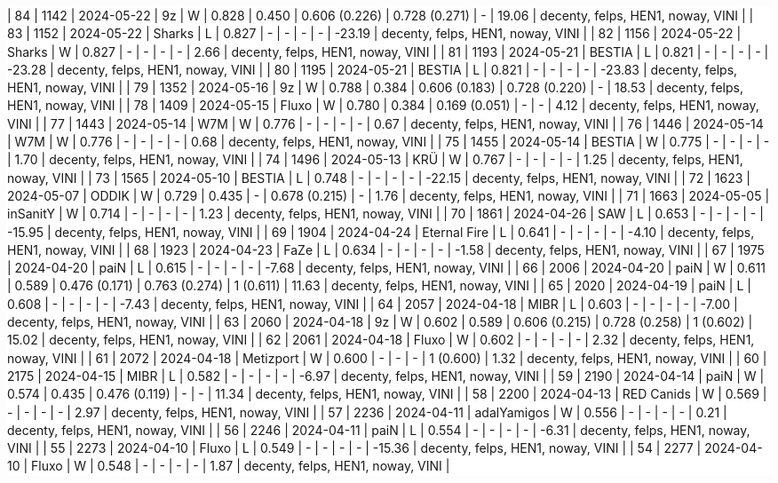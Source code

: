 |           84 |     1142 | 2024-05-22 | 9z                | W   | 0.828      | 0.450        | 0.606 (0.226)    | 0.728 (0.271)    | -         |    19.06 | decenty, felps, HEN1, noway, VINI |
|           83 |     1152 | 2024-05-22 | Sharks            | L   | 0.827      | -            | -                | -                | -         |   -23.19 | decenty, felps, HEN1, noway, VINI |
|           82 |     1156 | 2024-05-22 | Sharks            | W   | 0.827      | -            | -                | -                | -         |     2.66 | decenty, felps, HEN1, noway, VINI |
|           81 |     1193 | 2024-05-21 | BESTIA            | L   | 0.821      | -            | -                | -                | -         |   -23.28 | decenty, felps, HEN1, noway, VINI |
|           80 |     1195 | 2024-05-21 | BESTIA            | L   | 0.821      | -            | -                | -                | -         |   -23.83 | decenty, felps, HEN1, noway, VINI |
|           79 |     1352 | 2024-05-16 | 9z                | W   | 0.788      | 0.384        | 0.606 (0.183)    | 0.728 (0.220)    | -         |    18.53 | decenty, felps, HEN1, noway, VINI |
|           78 |     1409 | 2024-05-15 | Fluxo             | W   | 0.780      | 0.384        | 0.169 (0.051)    | -                | -         |     4.12 | decenty, felps, HEN1, noway, VINI |
|           77 |     1443 | 2024-05-14 | W7M               | W   | 0.776      | -            | -                | -                | -         |     0.67 | decenty, felps, HEN1, noway, VINI |
|           76 |     1446 | 2024-05-14 | W7M               | W   | 0.776      | -            | -                | -                | -         |     0.68 | decenty, felps, HEN1, noway, VINI |
|           75 |     1455 | 2024-05-14 | BESTIA            | W   | 0.775      | -            | -                | -                | -         |     1.70 | decenty, felps, HEN1, noway, VINI |
|           74 |     1496 | 2024-05-13 | KRÜ               | W   | 0.767      | -            | -                | -                | -         |     1.25 | decenty, felps, HEN1, noway, VINI |
|           73 |     1565 | 2024-05-10 | BESTIA            | L   | 0.748      | -            | -                | -                | -         |   -22.15 | decenty, felps, HEN1, noway, VINI |
|           72 |     1623 | 2024-05-07 | ODDIK             | W   | 0.729      | 0.435        | -                | 0.678 (0.215)    | -         |     1.76 | decenty, felps, HEN1, noway, VINI |
|           71 |     1663 | 2024-05-05 | inSanitY          | W   | 0.714      | -            | -                | -                | -         |     1.23 | decenty, felps, HEN1, noway, VINI |
|           70 |     1861 | 2024-04-26 | SAW               | L   | 0.653      | -            | -                | -                | -         |   -15.95 | decenty, felps, HEN1, noway, VINI |
|           69 |     1904 | 2024-04-24 | Eternal Fire      | L   | 0.641      | -            | -                | -                | -         |    -4.10 | decenty, felps, HEN1, noway, VINI |
|           68 |     1923 | 2024-04-23 | FaZe              | L   | 0.634      | -            | -                | -                | -         |    -1.58 | decenty, felps, HEN1, noway, VINI |
|           67 |     1975 | 2024-04-20 | paiN              | L   | 0.615      | -            | -                | -                | -         |    -7.68 | decenty, felps, HEN1, noway, VINI |
|           66 |     2006 | 2024-04-20 | paiN              | W   | 0.611      | 0.589        | 0.476 (0.171)    | 0.763 (0.274)    | 1 (0.611) |    11.63 | decenty, felps, HEN1, noway, VINI |
|           65 |     2020 | 2024-04-19 | paiN              | L   | 0.608      | -            | -                | -                | -         |    -7.43 | decenty, felps, HEN1, noway, VINI |
|           64 |     2057 | 2024-04-18 | MIBR              | L   | 0.603      | -            | -                | -                | -         |    -7.00 | decenty, felps, HEN1, noway, VINI |
|           63 |     2060 | 2024-04-18 | 9z                | W   | 0.602      | 0.589        | 0.606 (0.215)    | 0.728 (0.258)    | 1 (0.602) |    15.02 | decenty, felps, HEN1, noway, VINI |
|           62 |     2061 | 2024-04-18 | Fluxo             | W   | 0.602      | -            | -                | -                | -         |     2.32 | decenty, felps, HEN1, noway, VINI |
|           61 |     2072 | 2024-04-18 | Metizport         | W   | 0.600      | -            | -                | -                | 1 (0.600) |     1.32 | decenty, felps, HEN1, noway, VINI |
|           60 |     2175 | 2024-04-15 | MIBR              | L   | 0.582      | -            | -                | -                | -         |    -6.97 | decenty, felps, HEN1, noway, VINI |
|           59 |     2190 | 2024-04-14 | paiN              | W   | 0.574      | 0.435        | 0.476 (0.119)    | -                | -         |    11.34 | decenty, felps, HEN1, noway, VINI |
|           58 |     2200 | 2024-04-13 | RED Canids        | W   | 0.569      | -            | -                | -                | -         |     2.97 | decenty, felps, HEN1, noway, VINI |
|           57 |     2236 | 2024-04-11 | adalYamigos       | W   | 0.556      | -            | -                | -                | -         |     0.21 | decenty, felps, HEN1, noway, VINI |
|           56 |     2246 | 2024-04-11 | paiN              | L   | 0.554      | -            | -                | -                | -         |    -6.31 | decenty, felps, HEN1, noway, VINI |
|           55 |     2273 | 2024-04-10 | Fluxo             | L   | 0.549      | -            | -                | -                | -         |   -15.36 | decenty, felps, HEN1, noway, VINI |
|           54 |     2277 | 2024-04-10 | Fluxo             | W   | 0.548      | -            | -                | -                | -         |     1.87 | decenty, felps, HEN1, noway, VINI |